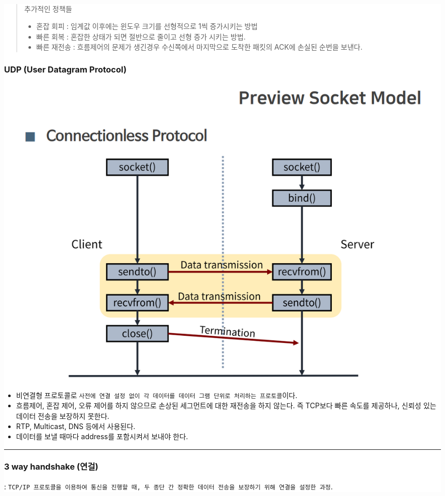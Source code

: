 > 추가적인 정책들
> - 혼잡 회피 : 임계값 이후에는 윈도우 크기를 선형적으로 1씩 증가시키는 방법
> - 빠른 회복 : 혼잡한 상태가 되면 절반으로 줄이고 선형 증가 시키는 방법.
> - 빠른 재전송 : 흐름제어의 문제가 생긴경우 수신쪽에서 마지막으로 도착한 패킷의 ACK에 손실된 순번을 보낸다. 

### UDP (User Datagram Protocol)
<img src="./UDP.png" />

- 비연결형 프로토콜로 `사전에 연결 설정 없이 각 데이터를 데이터 그램 단위로 처리하는 프로토콜`이다.
- 흐름제어, 혼잡 제어, 오류 제어를 하지 않으므로 손상된 세그먼트에 대한 재전송을 하지 않는다. 즉 TCP보다 빠른 속도를 제공하나, 신뢰성 있는 데이터 전송을 보장하지 못한다.
- RTP, Multicast, DNS 등에서 사용된다.
- 데이터를 보낼 때마다 address를 포함시켜서 보내야 한다.

---

### 3 way handshake (연걸)
: `TCP/IP 프로토콜을 이용하여 통신을 진행할 때, 두 종단 간 정확한 데이터 전송을 보장하기 위해 연결을 설정한 과정`.
